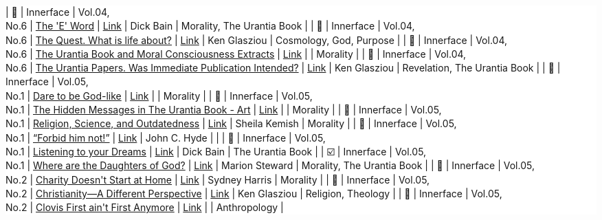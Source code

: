 | :white_square_button:   | Innerface | Vol.04, <br>No.6 | [The 'E' Word](/en/article/Dick_Bain/The_E_Word)                                                                                                                                                      | [Link](https://urantia-book.org/archive/newsletters/innerface/vol4_6/page4.html)   | Dick Bain            | Morality, The Urantia Book                                                                 |
| :white_square_button:   | Innerface | Vol.04, <br>No.6 | [The Quest. What is life about?](/en/article/Ken_Glasziou/The_Quest_What_is_life_about)                                                                                                               | [Link](https://urantia-book.org/archive/newsletters/innerface/vol4_6/page11.html)  | Ken Glasziou         | Cosmology, God, Purpose                                                                    |
| :white_square_button:   | Innerface | Vol.04, <br>No.6 | [The Urantia Book and Moral Consciousness Extracts](/en/article/The_Urantia_Book_and_Moral_Consciousness)                                                                                             | [Link](https://urantia-book.org/archive/newsletters/innerface/vol4_6/page10.html)  |                      | Morality                                                                                   |
| :white_square_button:   | Innerface | Vol.04, <br>No.6 | [The Urantia Papers. Was Immediate Publication Intended?](/en/article/Ken_Glasziou/The_Urantia_Papers_Was_Immediate_Publication_Intended)                                                             | [Link](https://urantia-book.org/archive/newsletters/innerface/vol4_6/page3.html)   | Ken Glasziou         | Revelation, The Urantia Book                                                               |
| :white_square_button:   | Innerface | Vol.05, <br>No.1 | [Dare to be God-like](/en/article/Can_I_be_what_God_wants_me_to_be)                                                                                                                                   | [Link](https://urantia-book.org/archive/newsletters/innerface/vol5_1/page14.html)  |                      | Morality                                                                                   |
| :white_square_button:   | Innerface | Vol.05, <br>No.1 | [The Hidden Messages in The Urantia Book - Art](/en/article/The_Hidden_Messages_in_The_Urantia_Book___Art)                                                                                            | [Link](https://urantia-book.org/archive/newsletters/innerface/vol5_1/page6.html)   |                      | Morality                                                                                   |
| :white_square_button:   | Innerface | Vol.05, <br>No.1 | [Religion, Science, and Outdatedness](/en/article/Sheila_Kemish/Religion_Science_and_Outdatedness)                                                                                                    | [Link](https://urantia-book.org/archive/newsletters/innerface/vol5_1/page9.html)   | Sheila Kemish        | Morality                                                                                   |
| :white_square_button:   | Innerface | Vol.05, <br>No.1 | [“Forbid him not!”](/en/article/John_C_Hyde/Forbid_him_not)                                                                                                                                           | [Link](https://urantia-book.org/archive/newsletters/innerface/vol5_1/page2.html)   | John C. Hyde         |                                                                                            |
| :white_square_button:   | Innerface | Vol.05, <br>No.1 | [Listening to your Dreams](/en/article/Dick_Bain/Listening_to_Your_Dreams)                                                                                                                            | [Link](https://urantia-book.org/archive/newsletters/innerface/vol5_1/page11.html)  | Dick Bain            | The Urantia Book                                                                           |
| :ballot_box_with_check: | Innerface | Vol.05, <br>No.1 | [Where are the Daughters of God?](/en/article/Marion_Steward/Where_are_the_Daughters_of_God)                                                                                                          | [Link](https://urantia-book.org/archive/newsletters/innerface/vol5_1/page3.html)   | Marion Steward       | Morality, The Urantia Book                                                                 |
| :white_square_button:   | Innerface | Vol.05, <br>No.2 | [Charity Doesn't Start at Home](/en/article/Sydney_Harris/Charity_Doesnt_Start_at_Home)                                                                                                               | [Link](https://urantia-book.org/archive/newsletters/innerface/vol5_2/page13.html)  | Sydney Harris        | Morality                                                                                   |
| :white_square_button:   | Innerface | Vol.05, <br>No.2 | [Christianity—A Different Perspective](/en/article/Ken_Glasziou/Christianity_a_Different_Perspective)                                                                                                 | [Link](https://urantia-book.org/archive/newsletters/innerface/vol5_2/page3.html)   | Ken Glasziou         | Religion, Theology                                                                         |
| :white_square_button:   | Innerface | Vol.05, <br>No.2 | [Clovis First ain't First Anymore](/en/article/Clovis_First_aint_first_any_more)                                                                                                                      | [Link](https://urantia-book.org/archive/newsletters/innerface/vol5_2/page15.html)  |                      | Anthropology                                                                               |